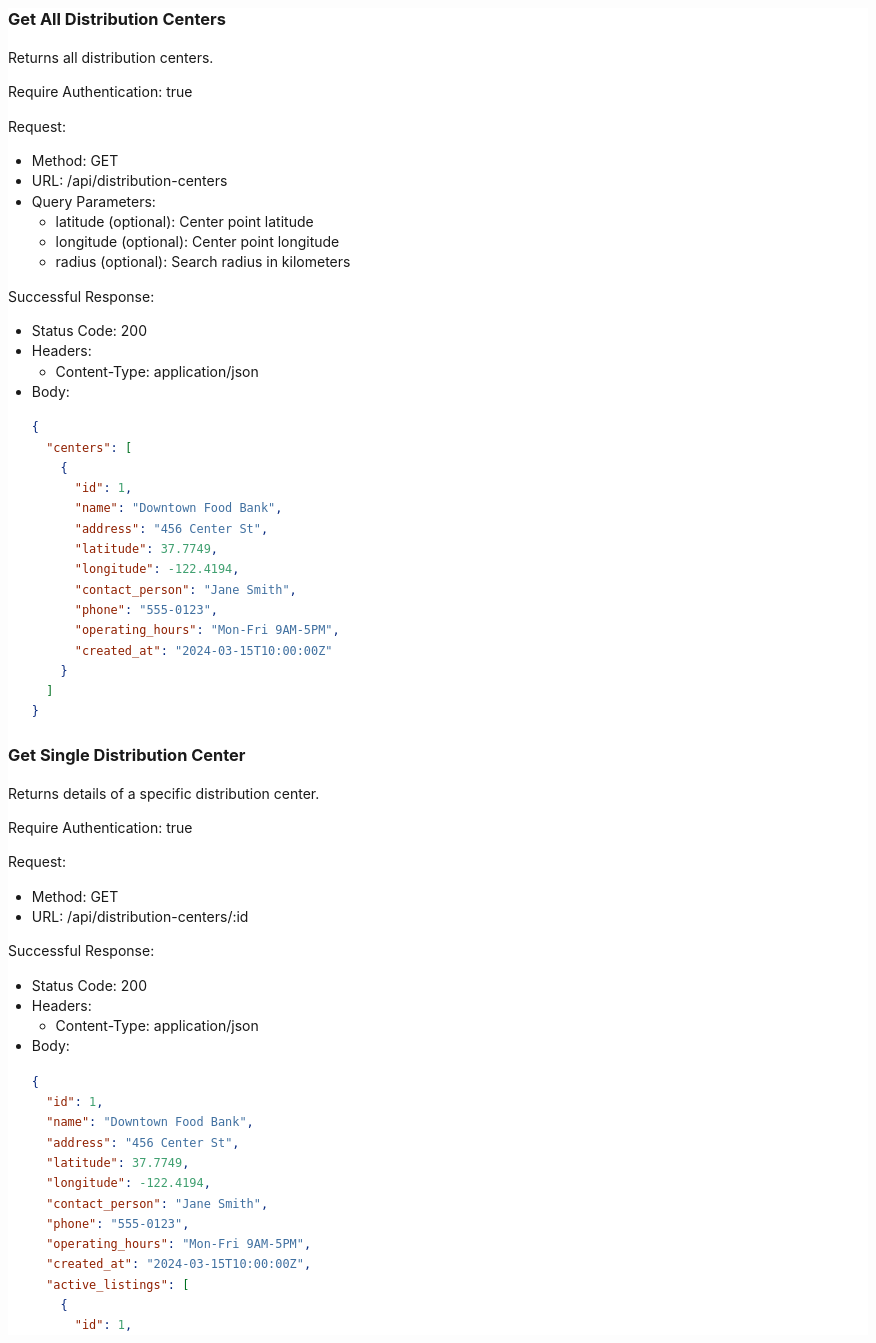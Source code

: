 ### Get All Distribution Centers

Returns all distribution centers.

Require Authentication: true

Request:
- Method: GET
- URL: /api/distribution-centers
- Query Parameters:
    - latitude (optional): Center point latitude
    - longitude (optional): Center point longitude
    - radius (optional): Search radius in kilometers

Successful Response:
- Status Code: 200
- Headers:
    - Content-Type: application/json
- Body:
    ```json
    {
      "centers": [
        {
          "id": 1,
          "name": "Downtown Food Bank",
          "address": "456 Center St",
          "latitude": 37.7749,
          "longitude": -122.4194,
          "contact_person": "Jane Smith",
          "phone": "555-0123",
          "operating_hours": "Mon-Fri 9AM-5PM",
          "created_at": "2024-03-15T10:00:00Z"
        }
      ]
    }
    ```

### Get Single Distribution Center

Returns details of a specific distribution center.

Require Authentication: true

Request:
- Method: GET
- URL: /api/distribution-centers/:id

Successful Response:
- Status Code: 200
- Headers:
    - Content-Type: application/json
- Body:
    ```json
    {
      "id": 1,
      "name": "Downtown Food Bank",
      "address": "456 Center St",
      "latitude": 37.7749,
      "longitude": -122.4194,
      "contact_person": "Jane Smith",
      "phone": "555-0123",
      "operating_hours": "Mon-Fri 9AM-5PM",
      "created_at": "2024-03-15T10:00:00Z",
      "active_listings": [
        {
          "id": 1,